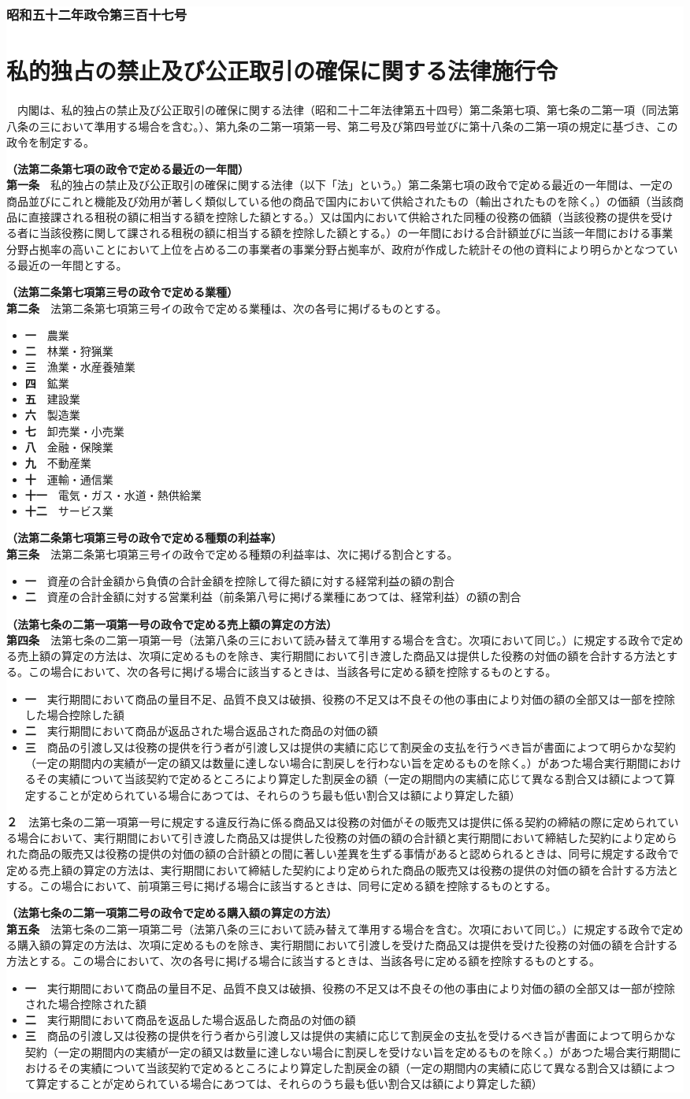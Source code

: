 ### 昭和五十二年政令第三百十七号  
# 私的独占の禁止及び公正取引の確保に関する法律施行令  
　内閣は、私的独占の禁止及び公正取引の確保に関する法律（昭和二十二年法律第五十四号）第二条第七項、第七条の二第一項（同法第八条の三において準用する場合を含む。）、第九条の二第一項第一号、第二号及び第四号並びに第十八条の二第一項の規定に基づき、この政令を制定する。  
  
**（法第二条第七項の政令で定める最近の一年間）**  
**第一条**　私的独占の禁止及び公正取引の確保に関する法律（以下「法」という。）第二条第七項の政令で定める最近の一年間は、一定の商品並びにこれと機能及び効用が著しく類似している他の商品で国内において供給されたもの（輸出されたものを除く。）の価額（当該商品に直接課される租税の額に相当する額を控除した額とする。）又は国内において供給された同種の役務の価額（当該役務の提供を受ける者に当該役務に関して課される租税の額に相当する額を控除した額とする。）の一年間における合計額並びに当該一年間における事業分野占拠率の高いことにおいて上位を占める二の事業者の事業分野占拠率が、政府が作成した統計その他の資料により明らかとなつている最近の一年間とする。  
  
**（法第二条第七項第三号の政令で定める業種）**  
**第二条**　法第二条第七項第三号イの政令で定める業種は、次の各号に掲げるものとする。  
* **一**　農業  
* **二**　林業・狩猟業  
* **三**　漁業・水産養殖業  
* **四**　鉱業  
* **五**　建設業  
* **六**　製造業  
* **七**　卸売業・小売業  
* **八**　金融・保険業  
* **九**　不動産業  
* **十**　運輸・通信業  
* **十一**　電気・ガス・水道・熱供給業  
* **十二**　サービス業  
  
**（法第二条第七項第三号の政令で定める種類の利益率）**  
**第三条**　法第二条第七項第三号イの政令で定める種類の利益率は、次に掲げる割合とする。  
* **一**　資産の合計金額から負債の合計金額を控除して得た額に対する経常利益の額の割合  
* **二**　資産の合計金額に対する営業利益（前条第八号に掲げる業種にあつては、経常利益）の額の割合  
  
**（法第七条の二第一項第一号の政令で定める売上額の算定の方法）**  
**第四条**　法第七条の二第一項第一号（法第八条の三において読み替えて準用する場合を含む。次項において同じ。）に規定する政令で定める売上額の算定の方法は、次項に定めるものを除き、実行期間において引き渡した商品又は提供した役務の対価の額を合計する方法とする。この場合において、次の各号に掲げる場合に該当するときは、当該各号に定める額を控除するものとする。  
* **一**　実行期間において商品の量目不足、品質不良又は破損、役務の不足又は不良その他の事由により対価の額の全部又は一部を控除した場合控除した額  
* **二**　実行期間において商品が返品された場合返品された商品の対価の額  
* **三**　商品の引渡し又は役務の提供を行う者が引渡し又は提供の実績に応じて割戻金の支払を行うべき旨が書面によつて明らかな契約（一定の期間内の実績が一定の額又は数量に達しない場合に割戻しを行わない旨を定めるものを除く。）があつた場合実行期間におけるその実績について当該契約で定めるところにより算定した割戻金の額（一定の期間内の実績に応じて異なる割合又は額によつて算定することが定められている場合にあつては、それらのうち最も低い割合又は額により算定した額）  
  
**２**　法第七条の二第一項第一号に規定する違反行為に係る商品又は役務の対価がその販売又は提供に係る契約の締結の際に定められている場合において、実行期間において引き渡した商品又は提供した役務の対価の額の合計額と実行期間において締結した契約により定められた商品の販売又は役務の提供の対価の額の合計額との間に著しい差異を生ずる事情があると認められるときは、同号に規定する政令で定める売上額の算定の方法は、実行期間において締結した契約により定められた商品の販売又は役務の提供の対価の額を合計する方法とする。この場合において、前項第三号に掲げる場合に該当するときは、同号に定める額を控除するものとする。  
  
**（法第七条の二第一項第二号の政令で定める購入額の算定の方法）**  
**第五条**　法第七条の二第一項第二号（法第八条の三において読み替えて準用する場合を含む。次項において同じ。）に規定する政令で定める購入額の算定の方法は、次項に定めるものを除き、実行期間において引渡しを受けた商品又は提供を受けた役務の対価の額を合計する方法とする。この場合において、次の各号に掲げる場合に該当するときは、当該各号に定める額を控除するものとする。  
* **一**　実行期間において商品の量目不足、品質不良又は破損、役務の不足又は不良その他の事由により対価の額の全部又は一部が控除された場合控除された額  
* **二**　実行期間において商品を返品した場合返品した商品の対価の額  
* **三**　商品の引渡し又は役務の提供を行う者から引渡し又は提供の実績に応じて割戻金の支払を受けるべき旨が書面によつて明らかな契約（一定の期間内の実績が一定の額又は数量に達しない場合に割戻しを受けない旨を定めるものを除く。）があつた場合実行期間におけるその実績について当該契約で定めるところにより算定した割戻金の額（一定の期間内の実績に応じて異なる割合又は額によつて算定することが定められている場合にあつては、それらのうち最も低い割合又は額により算定した額）  
  